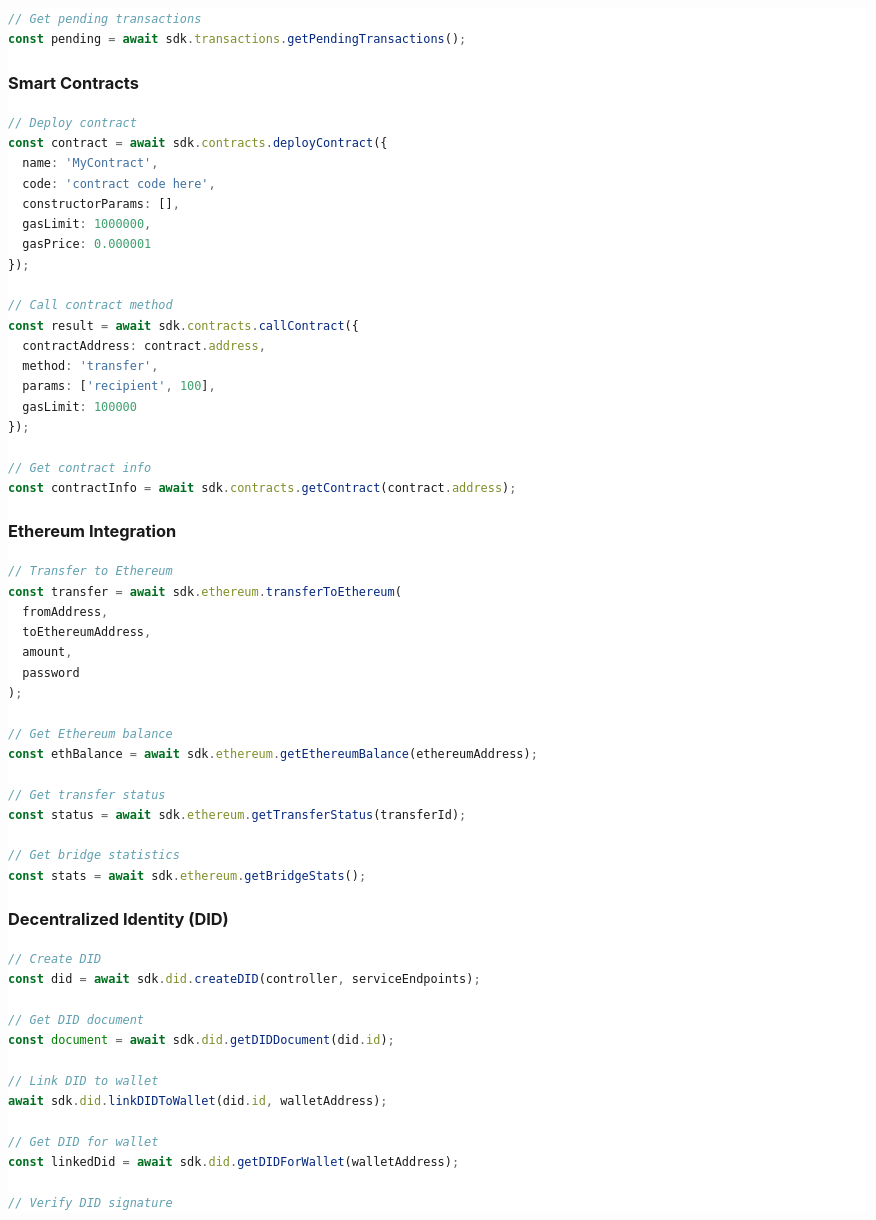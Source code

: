 ```typescript
// Get pending transactions
const pending = await sdk.transactions.getPendingTransactions();
```

### Smart Contracts

```typescript
// Deploy contract
const contract = await sdk.contracts.deployContract({
  name: 'MyContract',
  code: 'contract code here',
  constructorParams: [],
  gasLimit: 1000000,
  gasPrice: 0.000001
});

// Call contract method
const result = await sdk.contracts.callContract({
  contractAddress: contract.address,
  method: 'transfer',
  params: ['recipient', 100],
  gasLimit: 100000
});

// Get contract info
const contractInfo = await sdk.contracts.getContract(contract.address);
```

### Ethereum Integration

```typescript
// Transfer to Ethereum
const transfer = await sdk.ethereum.transferToEthereum(
  fromAddress,
  toEthereumAddress,
  amount,
  password
);

// Get Ethereum balance
const ethBalance = await sdk.ethereum.getEthereumBalance(ethereumAddress);

// Get transfer status
const status = await sdk.ethereum.getTransferStatus(transferId);

// Get bridge statistics
const stats = await sdk.ethereum.getBridgeStats();
```

### Decentralized Identity (DID)

```typescript
// Create DID
const did = await sdk.did.createDID(controller, serviceEndpoints);

// Get DID document
const document = await sdk.did.getDIDDocument(did.id);

// Link DID to wallet
await sdk.did.linkDIDToWallet(did.id, walletAddress);

// Get DID for wallet
const linkedDid = await sdk.did.getDIDForWallet(walletAddress);

// Verify DID signature
```